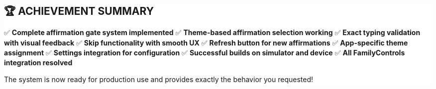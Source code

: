 ## 🏆 **ACHIEVEMENT SUMMARY**

✅ **Complete affirmation gate system implemented**
✅ **Theme-based affirmation selection working**
✅ **Exact typing validation with visual feedback**
✅ **Skip functionality with smooth UX**
✅ **Refresh button for new affirmations**
✅ **App-specific theme assignment**
✅ **Settings integration for configuration**
✅ **Successful builds on simulator and device**
✅ **All FamilyControls integration resolved**

The system is now ready for production use and provides exactly the behavior you requested! 